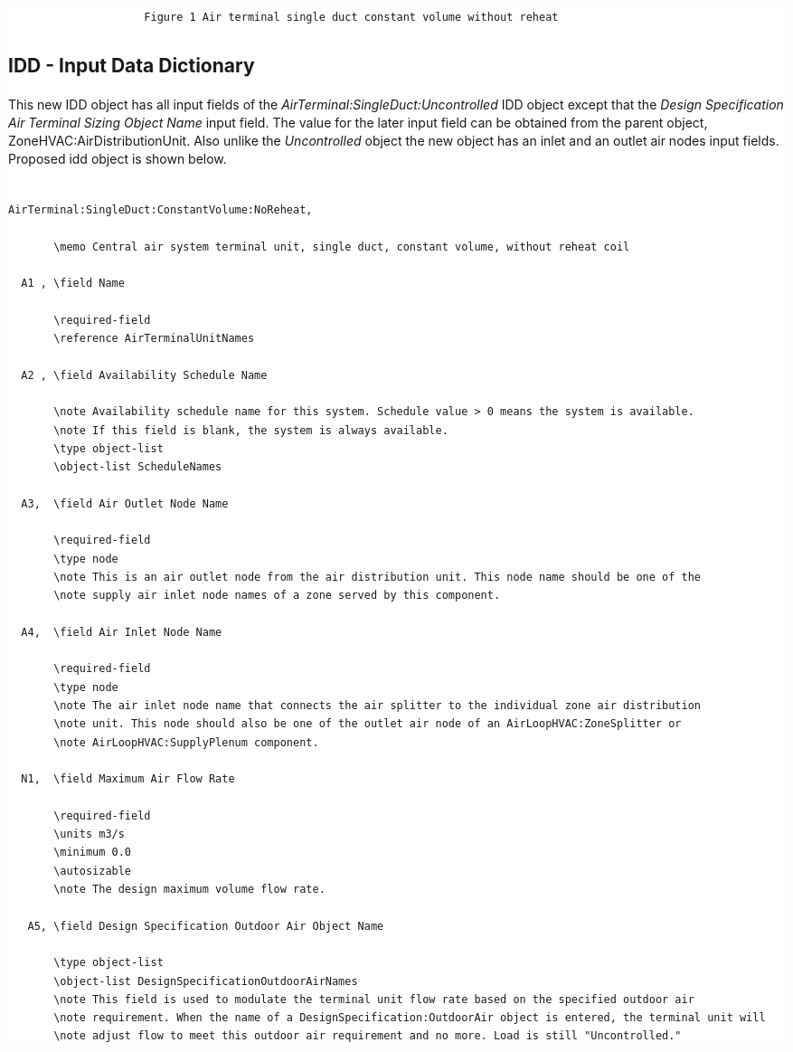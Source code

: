                          Figure 1 Air terminal single duct constant volume without reheat

## IDD - Input Data Dictionary ##
This new IDD object has all input fields of the *AirTerminal:SingleDuct:Uncontrolled* IDD object except that the *Design Specification Air Terminal Sizing Object Name* input field. The value for the later input field can be obtained from the parent object, ZoneHVAC:AirDistributionUnit. Also unlike the *Uncontrolled* object the new object has an inlet and an outlet air nodes input fields. Proposed idd object is shown below.

```

AirTerminal:SingleDuct:ConstantVolume:NoReheat,

       \memo Central air system terminal unit, single duct, constant volume, without reheat coil

  A1 , \field Name

       \required-field
       \reference AirTerminalUnitNames

  A2 , \field Availability Schedule Name

       \note Availability schedule name for this system. Schedule value > 0 means the system is available.
       \note If this field is blank, the system is always available.
       \type object-list
       \object-list ScheduleNames

  A3,  \field Air Outlet Node Name

       \required-field
       \type node
       \note This is an air outlet node from the air distribution unit. This node name should be one of the 
       \note supply air inlet node names of a zone served by this component.

  A4,  \field Air Inlet Node Name

       \required-field
       \type node
       \note The air inlet node name that connects the air splitter to the individual zone air distribution 
       \note unit. This node should also be one of the outlet air node of an AirLoopHVAC:ZoneSplitter or
       \note AirLoopHVAC:SupplyPlenum component.

  N1,  \field Maximum Air Flow Rate

       \required-field
       \units m3/s
       \minimum 0.0
       \autosizable
       \note The design maximum volume flow rate.

   A5, \field Design Specification Outdoor Air Object Name

       \type object-list
       \object-list DesignSpecificationOutdoorAirNames
       \note This field is used to modulate the terminal unit flow rate based on the specified outdoor air 
       \note requirement. When the name of a DesignSpecification:OutdoorAir object is entered, the terminal unit will
       \note adjust flow to meet this outdoor air requirement and no more. Load is still "Uncontrolled."
```